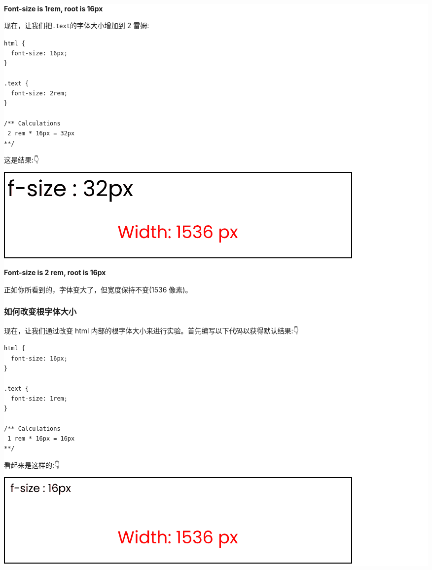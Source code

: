 **Font-size is 1rem, root is 16px**

现在，让我们把`.text`的字体大小增加到 2 雷姆:

```
html {
  font-size: 16px;
}

.text {
  font-size: 2rem;
}

/** Calculations
 2 rem * 16px = 32px
**/
```

这是结果:👇

![YT-Thumbnail--5-](img/ee55cd12e169e494e989c5d799385e27.png)

**Font-size is 2 rem, root is 16px**

正如你所看到的，字体变大了，但宽度保持不变(1536 像素)。

### 如何改变根字体大小

现在，让我们通过改变 html 内部的根字体大小来进行实验。首先编写以下代码以获得默认结果:👇

```
html {
  font-size: 16px;
}

.text {
  font-size: 1rem;
}

/** Calculations
 1 rem * 16px = 16px
**/
```

看起来是这样的:👇

![YT-Thumbnail--6--1](img/4475baaec60a4995b425918f46cd8569.png)
